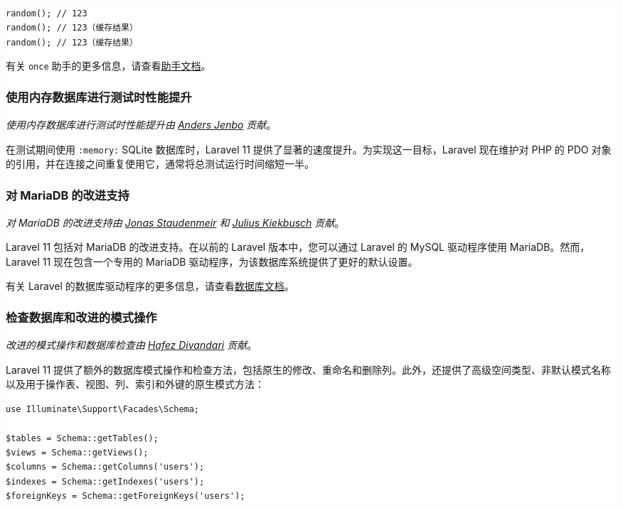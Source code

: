     random(); // 123
    random(); // 123（缓存结果）
    random(); // 123（缓存结果）

有关 `once` 助手的更多信息，请查看[助手文档](/docs/{{version}}/helpers#method-once)。

### 使用内存数据库进行测试时性能提升

_使用内存数据库进行测试时性能提升由 [Anders Jenbo](https://github.com/AJenbo) 贡献_。

在测试期间使用 `:memory:` SQLite 数据库时，Laravel 11 提供了显著的速度提升。为实现这一目标，Laravel 现在维护对 PHP 的 PDO 对象的引用，并在连接之间重复使用它，通常将总测试运行时间缩短一半。

### 对 MariaDB 的改进支持

_对 MariaDB 的改进支持由 [Jonas Staudenmeir](https://github.com/staudenmeir) 和 [Julius Kiekbusch](https://github.com/Jubeki) 贡献_。

Laravel 11 包括对 MariaDB 的改进支持。在以前的 Laravel 版本中，您可以通过 Laravel 的 MySQL 驱动程序使用 MariaDB。然而，Laravel 11 现在包含一个专用的 MariaDB 驱动程序，为该数据库系统提供了更好的默认设置。

有关 Laravel 的数据库驱动程序的更多信息，请查看[数据库文档](/docs/{{version}}/database)。

### 检查数据库和改进的模式操作

_改进的模式操作和数据库检查由 [Hafez Divandari](https://github.com/hafezdivandari) 贡献_。

Laravel 11 提供了额外的数据库模式操作和检查方法，包括原生的修改、重命名和删除列。此外，还提供了高级空间类型、非默认模式名称以及用于操作表、视图、列、索引和外键的原生模式方法：

    use Illuminate\Support\Facades\Schema;

    $tables = Schema::getTables();
    $views = Schema::getViews();
    $columns = Schema::getColumns('users');
    $indexes = Schema::getIndexes('users');
    $foreignKeys = Schema::getForeignKeys('users');